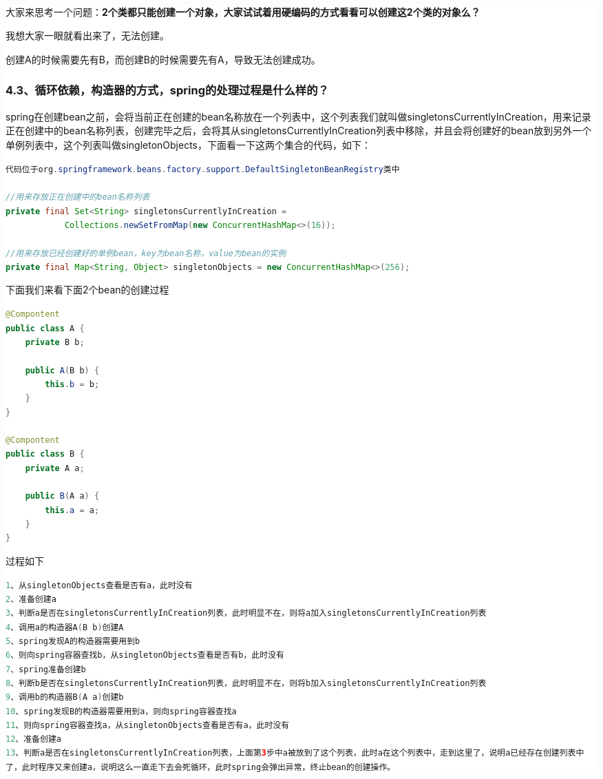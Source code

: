 大家来思考一个问题：**2个类都只能创建一个对象，大家试试着用硬编码的方式看看可以创建这2个类的对象么？**

我想大家一眼就看出来了，无法创建。

创建A的时候需要先有B，而创建B的时候需要先有A，导致无法创建成功。

### 4.3、循环依赖，构造器的方式，spring的处理过程是什么样的？

spring在创建bean之前，会将当前正在创建的bean名称放在一个列表中，这个列表我们就叫做singletonsCurrentlyInCreation，用来记录正在创建中的bean名称列表，创建完毕之后，会将其从singletonsCurrentlyInCreation列表中移除，并且会将创建好的bean放到另外一个单例列表中，这个列表叫做singletonObjects，下面看一下这两个集合的代码，如下：

```java
代码位于org.springframework.beans.factory.support.DefaultSingletonBeanRegistry类中

//用来存放正在创建中的bean名称列表
private final Set<String> singletonsCurrentlyInCreation =
            Collections.newSetFromMap(new ConcurrentHashMap<>(16));

//用来存放已经创建好的单例bean，key为bean名称，value为bean的实例
private final Map<String, Object> singletonObjects = new ConcurrentHashMap<>(256);
```

下面我们来看下面2个bean的创建过程

```java
@Compontent
public class A {
    private B b;

    public A(B b) {
        this.b = b;
    }
}

@Compontent
public class B {
    private A a;

    public B(A a) {
        this.a = a;
    }
}
```

过程如下

```java
1、从singletonObjects查看是否有a，此时没有
2、准备创建a
3、判断a是否在singletonsCurrentlyInCreation列表，此时明显不在，则将a加入singletonsCurrentlyInCreation列表
4、调用a的构造器A(B b)创建A
5、spring发现A的构造器需要用到b
6、则向spring容器查找b，从singletonObjects查看是否有b，此时没有
7、spring准备创建b
8、判断b是否在singletonsCurrentlyInCreation列表，此时明显不在，则将b加入singletonsCurrentlyInCreation列表
9、调用b的构造器B(A a)创建b
10、spring发现B的构造器需要用到a，则向spring容器查找a
11、则向spring容器查找a，从singletonObjects查看是否有a，此时没有
12、准备创建a
13、判断a是否在singletonsCurrentlyInCreation列表，上面第3步中a被放到了这个列表，此时a在这个列表中，走到这里了，说明a已经存在创建列表中了，此时程序又来创建a，说明这么一直走下去会死循环，此时spring会弹出异常，终止bean的创建操作。
```
